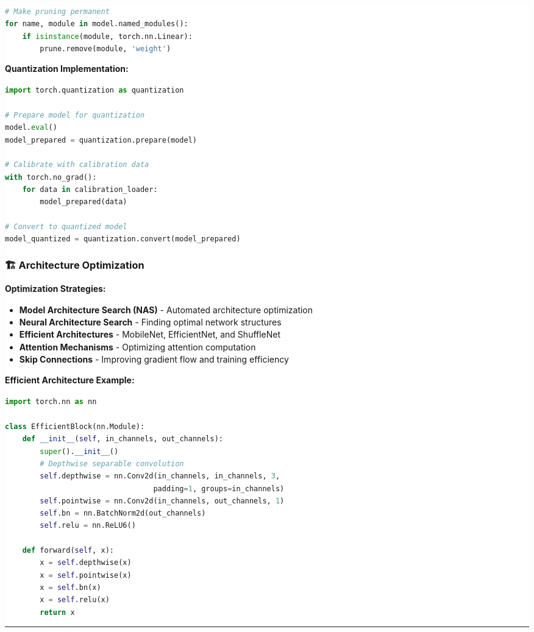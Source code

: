 ```python
# Make pruning permanent
for name, module in model.named_modules():
    if isinstance(module, torch.nn.Linear):
        prune.remove(module, 'weight')
```

**Quantization Implementation:**
```python
import torch.quantization as quantization

# Prepare model for quantization
model.eval()
model_prepared = quantization.prepare(model)

# Calibrate with calibration data
with torch.no_grad():
    for data in calibration_loader:
        model_prepared(data)

# Convert to quantized model
model_quantized = quantization.convert(model_prepared)
```

### **🏗️ Architecture Optimization**
**Optimization Strategies:**
- **Model Architecture Search (NAS)** - Automated architecture optimization
- **Neural Architecture Search** - Finding optimal network structures
- **Efficient Architectures** - MobileNet, EfficientNet, and ShuffleNet
- **Attention Mechanisms** - Optimizing attention computation
- **Skip Connections** - Improving gradient flow and training efficiency

**Efficient Architecture Example:**
```python
import torch.nn as nn

class EfficientBlock(nn.Module):
    def __init__(self, in_channels, out_channels):
        super().__init__()
        # Depthwise separable convolution
        self.depthwise = nn.Conv2d(in_channels, in_channels, 3, 
                                  padding=1, groups=in_channels)
        self.pointwise = nn.Conv2d(in_channels, out_channels, 1)
        self.bn = nn.BatchNorm2d(out_channels)
        self.relu = nn.ReLU6()
    
    def forward(self, x):
        x = self.depthwise(x)
        x = self.pointwise(x)
        x = self.bn(x)
        x = self.relu(x)
        return x
```

---